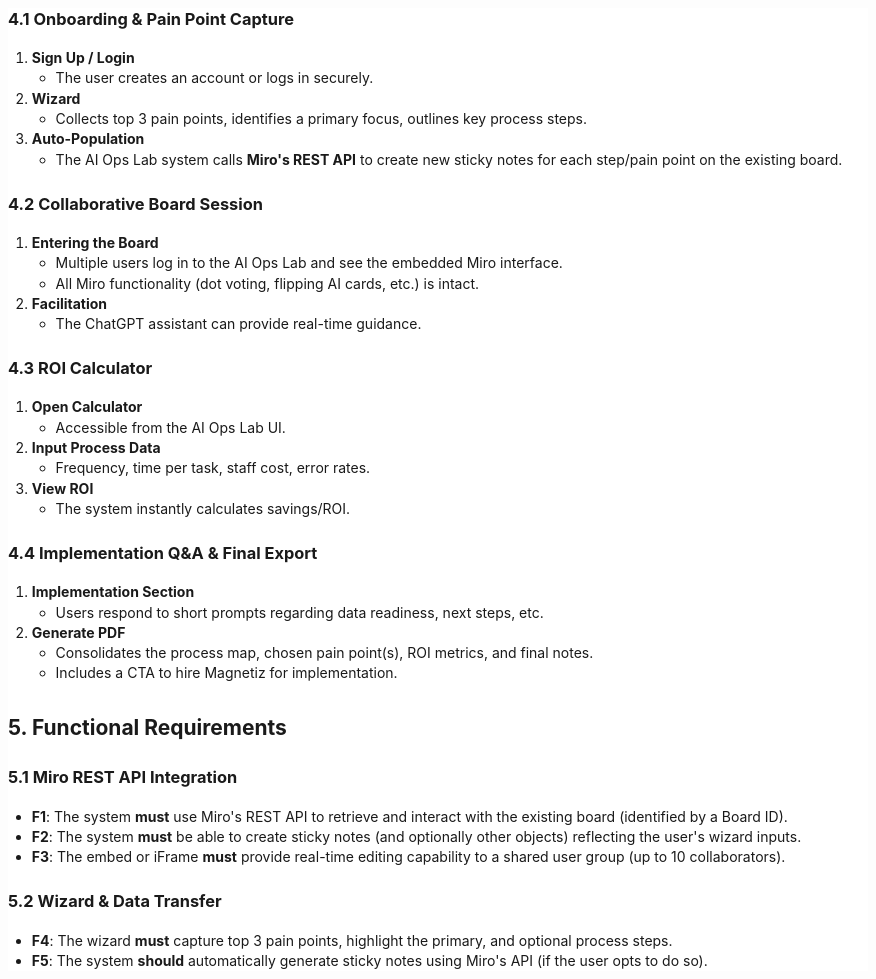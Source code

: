 ### 4.1 Onboarding & Pain Point Capture

1. **Sign Up / Login**  
   - The user creates an account or logs in securely.  
2. **Wizard**  
   - Collects top 3 pain points, identifies a primary focus, outlines key process steps.  
3. **Auto-Population**  
   - The AI Ops Lab system calls **Miro's REST API** to create new sticky notes for each step/pain point on the existing board.

### 4.2 Collaborative Board Session

1. **Entering the Board**  
   - Multiple users log in to the AI Ops Lab and see the embedded Miro interface.  
   - All Miro functionality (dot voting, flipping AI cards, etc.) is intact.  
2. **Facilitation**  
   - The ChatGPT assistant can provide real-time guidance.  

### 4.3 ROI Calculator

1. **Open Calculator**  
   - Accessible from the AI Ops Lab UI.  
2. **Input Process Data**  
   - Frequency, time per task, staff cost, error rates.  
3. **View ROI**  
   - The system instantly calculates savings/ROI.

### 4.4 Implementation Q&A & Final Export

1. **Implementation Section**  
   - Users respond to short prompts regarding data readiness, next steps, etc.  
2. **Generate PDF**  
   - Consolidates the process map, chosen pain point(s), ROI metrics, and final notes.  
   - Includes a CTA to hire Magnetiz for implementation.

## 5. Functional Requirements

### 5.1 Miro REST API Integration

- **F1**: The system **must** use Miro's REST API to retrieve and interact with the existing board (identified by a Board ID).  
- **F2**: The system **must** be able to create sticky notes (and optionally other objects) reflecting the user's wizard inputs.  
- **F3**: The embed or iFrame **must** provide real-time editing capability to a shared user group (up to 10 collaborators).

### 5.2 Wizard & Data Transfer

- **F4**: The wizard **must** capture top 3 pain points, highlight the primary, and optional process steps.  
- **F5**: The system **should** automatically generate sticky notes using Miro's API (if the user opts to do so).
